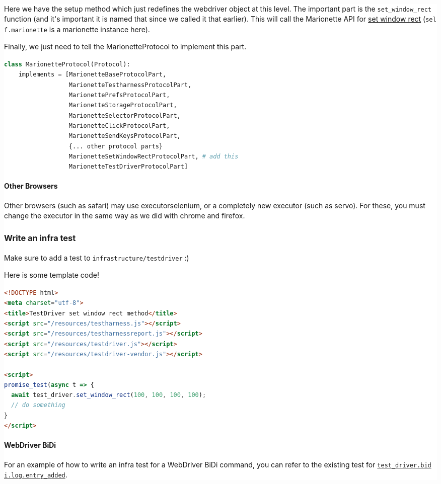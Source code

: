 Here we have the setup method which just redefines the webdriver object at this level. The important part is the `set_window_rect` function (and it's important it is named that since we called it that earlier). This will call the Marionette API for [set window rect](https://firefox-source-docs.mozilla.org/python/marionette_driver.html#marionette_driver.marionette.Marionette.set_window_rect) (`self.marionette` is a marionette instance here).

Finally, we just need to tell the MarionetteProtocol to implement this part.

```python
class MarionetteProtocol(Protocol):
    implements = [MarionetteBaseProtocolPart,
                  MarionetteTestharnessProtocolPart,
                  MarionettePrefsProtocolPart,
                  MarionetteStorageProtocolPart,
                  MarionetteSelectorProtocolPart,
                  MarionetteClickProtocolPart,
                  MarionetteSendKeysProtocolPart,
                  {... other protocol parts}
                  MarionetteSetWindowRectProtocolPart, # add this
                  MarionetteTestDriverProtocolPart]
```

#### Other Browsers

Other browsers (such as safari) may use executorselenium, or a completely new executor (such as servo). For these, you must change the executor in the same way as we did with chrome and firefox.

### Write an infra test

Make sure to add a test to `infrastructure/testdriver` :)

Here is some template code!

```html
<!DOCTYPE html>
<meta charset="utf-8">
<title>TestDriver set window rect method</title>
<script src="/resources/testharness.js"></script>
<script src="/resources/testharnessreport.js"></script>
<script src="/resources/testdriver.js"></script>
<script src="/resources/testdriver-vendor.js"></script>

<script>
promise_test(async t => {
  await test_driver.set_window_rect(100, 100, 100, 100);
  // do something
}
</script>
```

#### WebDriver BiDi

For an example of how to write an infra test for a WebDriver BiDi command, you can refer to the existing test for [`test_driver.bidi.log.entry_added`](https://github.com/web-platform-tests/wpt/blob/b142861632efcdec53a86ef9ca26c8b79474493b/infrastructure/webdriver/bidi/subscription.html).
